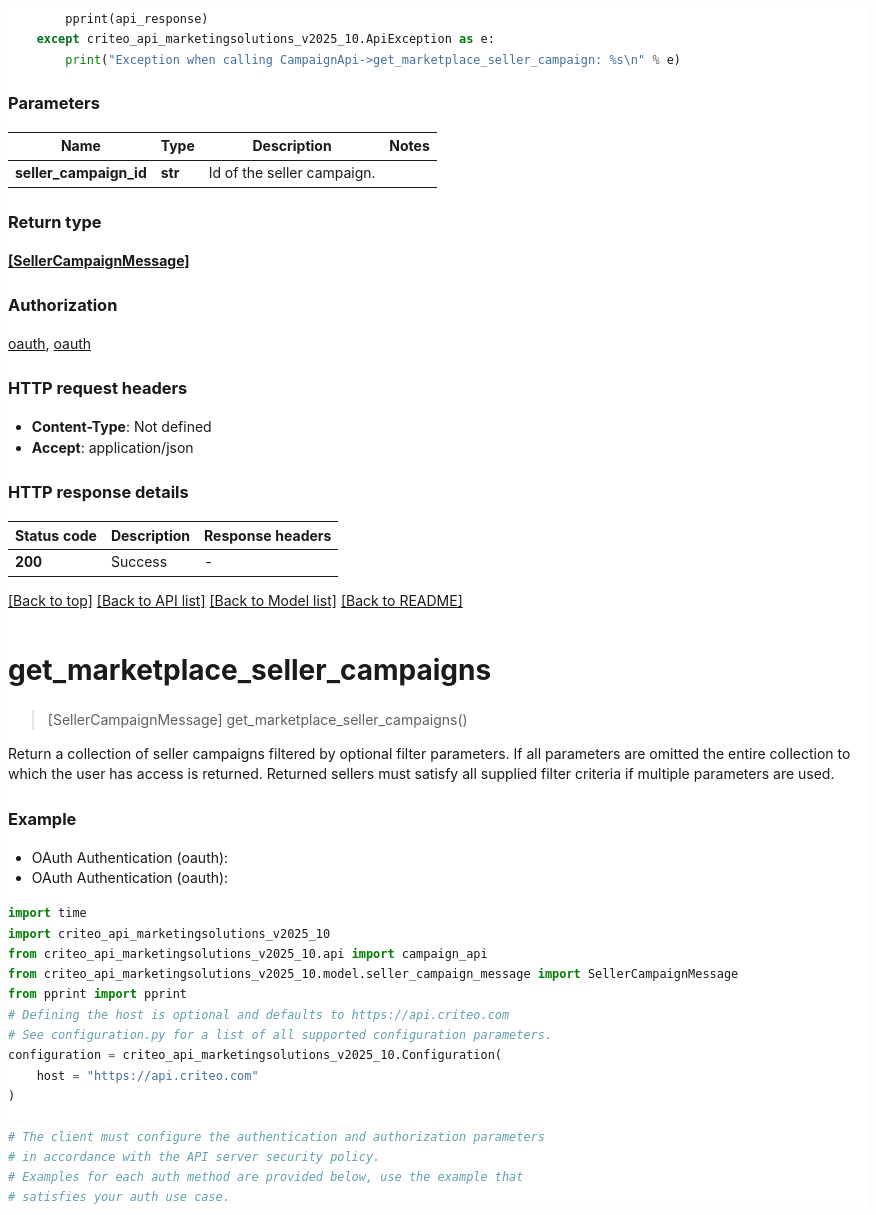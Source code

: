 ```python
        pprint(api_response)
    except criteo_api_marketingsolutions_v2025_10.ApiException as e:
        print("Exception when calling CampaignApi->get_marketplace_seller_campaign: %s\n" % e)
```


### Parameters

Name | Type | Description  | Notes
------------- | ------------- | ------------- | -------------
 **seller_campaign_id** | **str**| Id of the seller campaign. |

### Return type

[**[SellerCampaignMessage]**](SellerCampaignMessage.md)

### Authorization

[oauth](../README.md#oauth), [oauth](../README.md#oauth)

### HTTP request headers

 - **Content-Type**: Not defined
 - **Accept**: application/json


### HTTP response details

| Status code | Description | Response headers |
|-------------|-------------|------------------|
**200** | Success |  -  |

[[Back to top]](#) [[Back to API list]](../README.md#documentation-for-api-endpoints) [[Back to Model list]](../README.md#documentation-for-models) [[Back to README]](../README.md)

# **get_marketplace_seller_campaigns**
> [SellerCampaignMessage] get_marketplace_seller_campaigns()



Return a collection of seller campaigns filtered by optional filter parameters.  If all parameters are omitted the entire collection to which the user has  access is returned. Returned sellers must satisfy all supplied filter  criteria if multiple parameters are used.

### Example

* OAuth Authentication (oauth):
* OAuth Authentication (oauth):

```python
import time
import criteo_api_marketingsolutions_v2025_10
from criteo_api_marketingsolutions_v2025_10.api import campaign_api
from criteo_api_marketingsolutions_v2025_10.model.seller_campaign_message import SellerCampaignMessage
from pprint import pprint
# Defining the host is optional and defaults to https://api.criteo.com
# See configuration.py for a list of all supported configuration parameters.
configuration = criteo_api_marketingsolutions_v2025_10.Configuration(
    host = "https://api.criteo.com"
)

# The client must configure the authentication and authorization parameters
# in accordance with the API server security policy.
# Examples for each auth method are provided below, use the example that
# satisfies your auth use case.
```